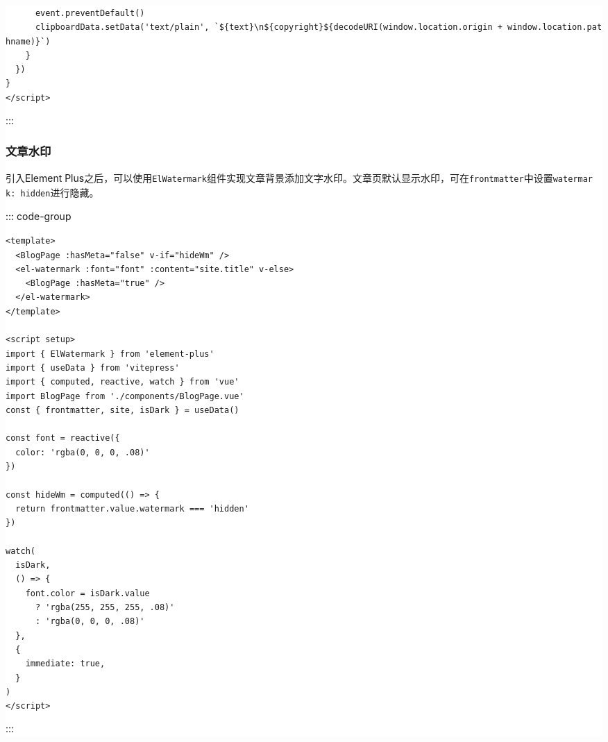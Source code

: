 ```vue [.vitepress/theme/MyLayout.vue]
      event.preventDefault()
      clipboardData.setData('text/plain', `${text}\n${copyright}${decodeURI(window.location.origin + window.location.pathname)}`)
    }
  })
}
</script>
```
:::

### 文章水印

引入Element Plus之后，可以使用`ElWatermark`组件实现文章背景添加文字水印。文章页默认显示水印，可在`frontmatter`中设置`watermark: hidden`进行隐藏。

::: code-group
```vue [MyLayout.vue]
<template>
  <BlogPage :hasMeta="false" v-if="hideWm" />
  <el-watermark :font="font" :content="site.title" v-else>
    <BlogPage :hasMeta="true" />
  </el-watermark>
</template>

<script setup>
import { ElWatermark } from 'element-plus'
import { useData } from 'vitepress'
import { computed, reactive, watch } from 'vue'
import BlogPage from './components/BlogPage.vue'
const { frontmatter, site, isDark } = useData()

const font = reactive({
  color: 'rgba(0, 0, 0, .08)'
})

const hideWm = computed(() => {
  return frontmatter.value.watermark === 'hidden'
})

watch(
  isDark,
  () => {
    font.color = isDark.value
      ? 'rgba(255, 255, 255, .08)'
      : 'rgba(0, 0, 0, .08)'
  },
  {
    immediate: true,
  }
)
</script>
```
:::
